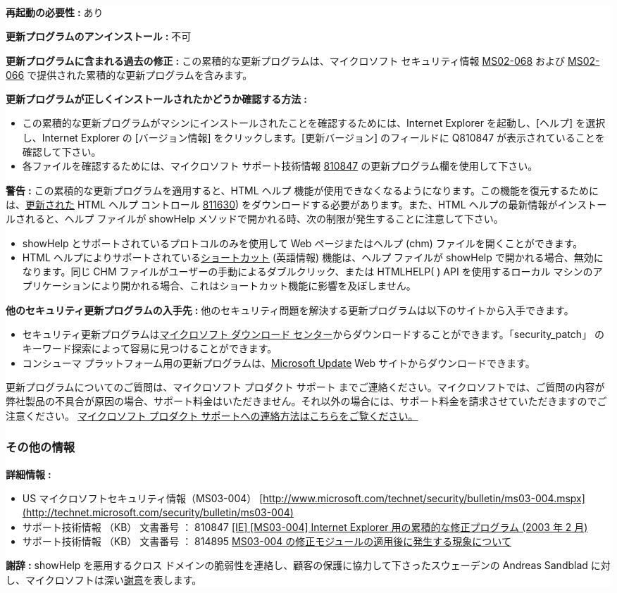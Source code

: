 **再起動の必要性** **:**
あり

**更新プログラムのアンインストール** **:**
不可

**更新プログラムに含まれる過去の修正** **:**
この累積的な更新プログラムは、マイクロソフト セキュリティ情報 [MS02-068](http://technet.microsoft.com/security/bulletin/ms02-068) および [MS02-066](http://technet.microsoft.com/security/bulletin/ms02-066) で提供された累積的な更新プログラムを含みます。

**更新プログラムが正しくインストールされたかどうか確認する方法** **:**

-   この累積的な更新プログラムがマシンにインストールされたことを確認するためには、Internet Explorer を起動し、\[ヘルプ\] を選択し、Internet Explorer の \[バージョン情報\] をクリックします。\[更新バージョン\] のフィールドに Q810847 が表示されていることを確認して下さい。
-   各ファイルを確認するためには、マイクロソフト サポート技術情報 [810847](http://support.microsoft.com/kb/810847) の更新プログラム欄を使用して下さい。

**警告** **:**
この累積的な更新プログラムを適用すると、HTML ヘルプ 機能が使用できなくなるようになります。この機能を復元するためには、[更新された](http://update.microsoft.com/microsoftupdate/) HTML ヘルプ コントロール [811630](http://support.microsoft.com/kb/811630)) をダウンロードする必要があります。また、HTML ヘルプの最新情報がインストールされると、ヘルプ ファイルが showHelp メソッドで開かれる時、次の制限が発生することに注意して下さい。

-   showHelp とサポートされているプロトコルのみを使用して Web ページまたはヘルプ (chm) ファイルを開くことができます。
-   HTML ヘルプによりサポートされている[ショートカット](http://msdn2.microsoft.com/en-us/library/ms524349) (英語情報) 機能は、ヘルプ ファイルが showHelp で開かれる場合、無効になります。同じ CHM ファイルがユーザーの手動によるダブルクリック、または HTMLHELP( ) API を使用するローカル マシンのアプリケーションにより開かれる場合、これはショートカット機能に影響を及ぼしません。

**他のセキュリティ更新プログラムの入手先** **:**
他のセキュリティ問題を解決する更新プログラムは以下のサイトから入手できます。

-   セキュリティ更新プログラムは[マイクロソフト ダウンロード センター](http://www.microsoft.com/downloads/results.aspx?displaylang=ja&freetext=security_patch)からダウンロードすることができます。「security\_patch」 のキーワード探索によって容易に見つけることができます。
-   コンシューマ プラットフォーム用の更新プログラムは、[Microsoft Update](http://update.microsoft.com/microsoftupdate/) Web サイトからダウンロードできます。

更新プログラムについてのご質問は、マイクロソフト プロダクト サポート までご連絡ください。マイクロソフトでは、ご質問の内容が弊社製品の不具合が原因の場合、サポート料金はいただきません。それ以外の場合には、サポート料金を請求させていただきますのでご注意ください。
[マイクロソフト プロダクト サポートへの連絡方法はこちらをご覧ください。](http://www.microsoft.com/japan/security/support/patchqa.mspx)

### その他の情報

**詳細情報** **:**

-   US マイクロソフトセキュリティ情報（MS03-004）
    [http://www.microsoft.com/technet/security/bulletin/ms03-004.mspx](http://technet.microsoft.com/security/bulletin/ms03-004)
-   サポート技術情報 （KB） 文書番号 ： 810847
    [\[IE\] \[MS03-004\] Internet Explorer 用の累積的な修正プログラム (2003 年 2 月)](http://support.microsoft.com/kb/810847)
-   サポート技術情報 （KB） 文書番号 ： 814895
    [MS03-004 の修正モジュールの適用後に発生する現象について](http://support.microsoft.com/kb/814895)

**謝辞** **:**
showHelp を悪用するクロス ドメインの脆弱性を連絡し、顧客の保護に協力して下さったスウェーデンの Andreas Sandblad に対し、マイクロソフトは深い[謝意](http://technet.microsoft.com/security/bulletin/policy)を表します。
